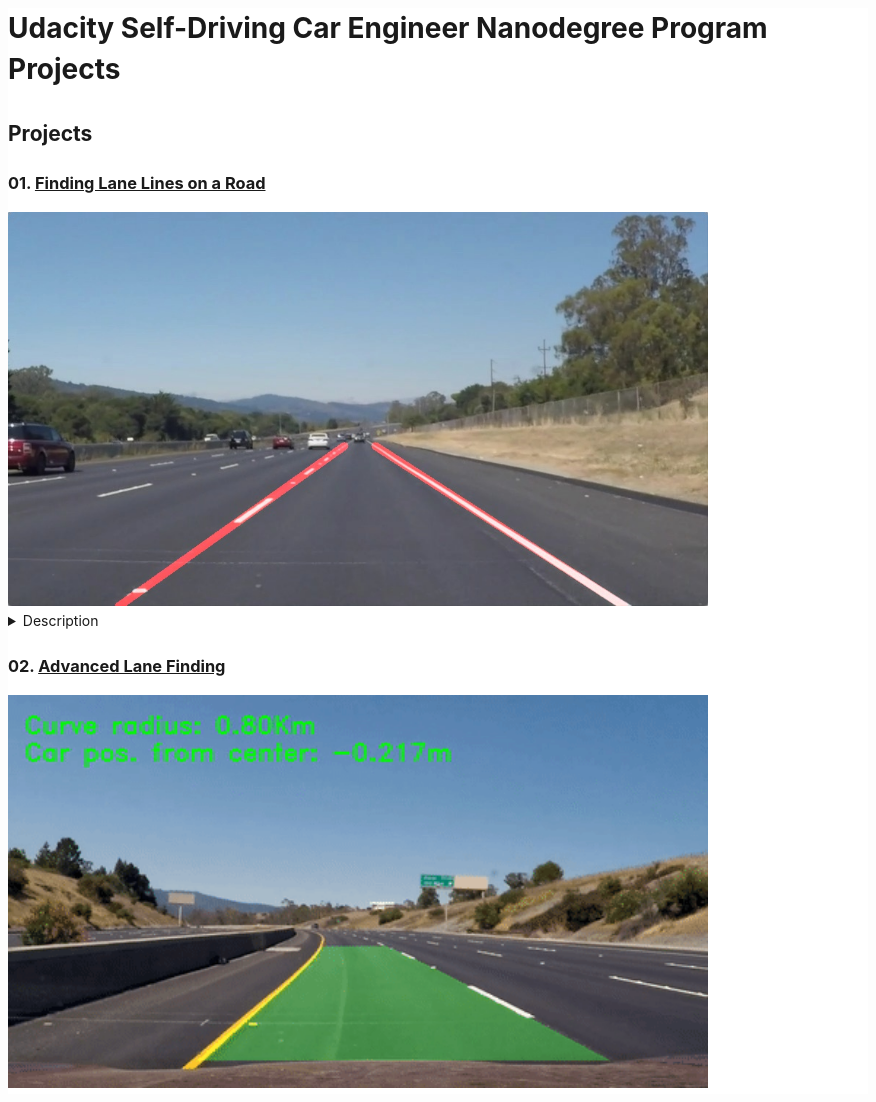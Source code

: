 # Udacity Self-Driving Car Engineer Nanodegree Program Projects

## Projects

### 01. [Finding Lane Lines on a Road](https://github.com/PraveenKumar-Rajendran/CarND-LaneLines-P1)

<img src="assets/P1-Lane-Lines.jpg" alt="Finding Lane Lines" width="700"/>

<details><summary>Description</summary></details>

### 02. [Advanced Lane Finding](https://github.com/PraveenKumar-Rajendran/CarND-Advanced-Lane-Lines)
<img src="assets/P2-Advanced-Lane-Finding.gif" alt="Advanced Lane Finding" width="700"/>
